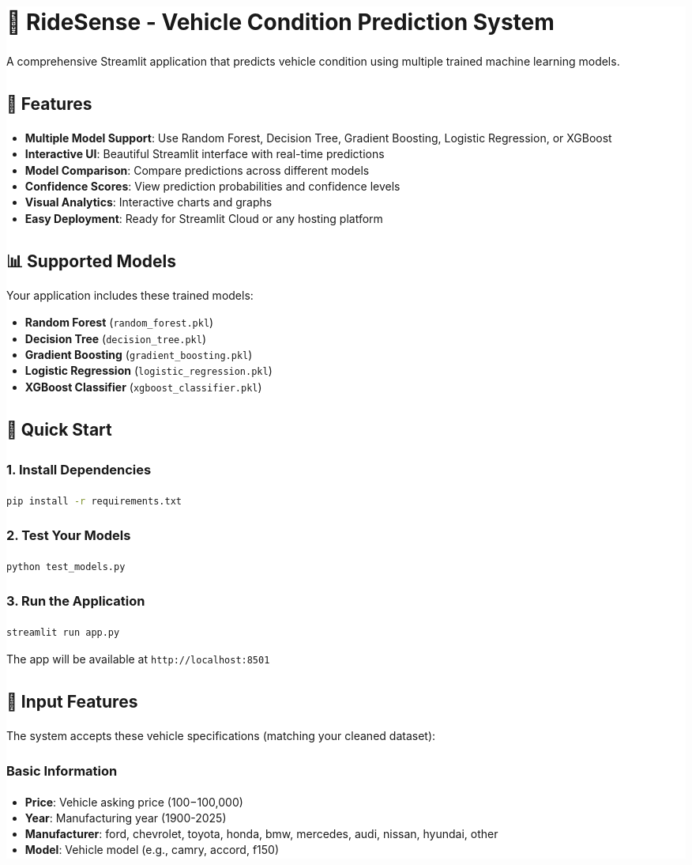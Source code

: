 # 🚗 RideSense - Vehicle Condition Prediction System

A comprehensive Streamlit application that predicts vehicle condition using multiple trained machine learning models.

## 🎯 Features

- **Multiple Model Support**: Use Random Forest, Decision Tree, Gradient Boosting, Logistic Regression, or XGBoost
- **Interactive UI**: Beautiful Streamlit interface with real-time predictions
- **Model Comparison**: Compare predictions across different models
- **Confidence Scores**: View prediction probabilities and confidence levels
- **Visual Analytics**: Interactive charts and graphs
- **Easy Deployment**: Ready for Streamlit Cloud or any hosting platform

## 📊 Supported Models

Your application includes these trained models:
- **Random Forest** (`random_forest.pkl`)
- **Decision Tree** (`decision_tree.pkl`) 
- **Gradient Boosting** (`gradient_boosting.pkl`)
- **Logistic Regression** (`logistic_regression.pkl`)
- **XGBoost Classifier** (`xgboost_classifier.pkl`)

## 🚀 Quick Start

### 1. Install Dependencies
```bash
pip install -r requirements.txt
```

### 2. Test Your Models
```bash
python test_models.py
```

### 3. Run the Application
```bash
streamlit run app.py
```

The app will be available at `http://localhost:8501`

## 📝 Input Features

The system accepts these vehicle specifications (matching your cleaned dataset):

### Basic Information
- **Price**: Vehicle asking price ($100-$100,000)
- **Year**: Manufacturing year (1900-2025)
- **Manufacturer**: ford, chevrolet, toyota, honda, bmw, mercedes, audi, nissan, hyundai, other
- **Model**: Vehicle model (e.g., camry, accord, f150)
